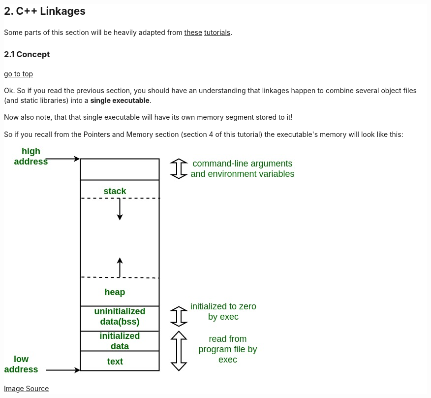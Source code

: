 

## 2. C++ Linkages <a name="2"></a>

Some parts of this section will be heavily adapted from [these](<http://www.goldsborough.me/c/c++/linker/2016/03/30/19-34-25-internal_and_external_linkage_in_c++/>) [tutorials](<http://cs.stmarys.ca/~porter/csc/common_341_342/notes/storage_linkage.html>).



### 2.1 Concept <a name="2.1"></a>
[go to top](#top)


Ok. So if you read the previous section, you should have an understanding that linkages happen to combine several object files (and static libraries) into a **single executable**.

Now also note, that that single executable will have its own memory segment stored to it!

So if you recall from the Pointers and Memory section (section 4 of this tutorial) the executable's memory will look like this:

![img](assets/memoryLayoutC.jpg)

[Image Source](<https://www.geeksforgeeks.org/memory-layout-of-c-program/>)
